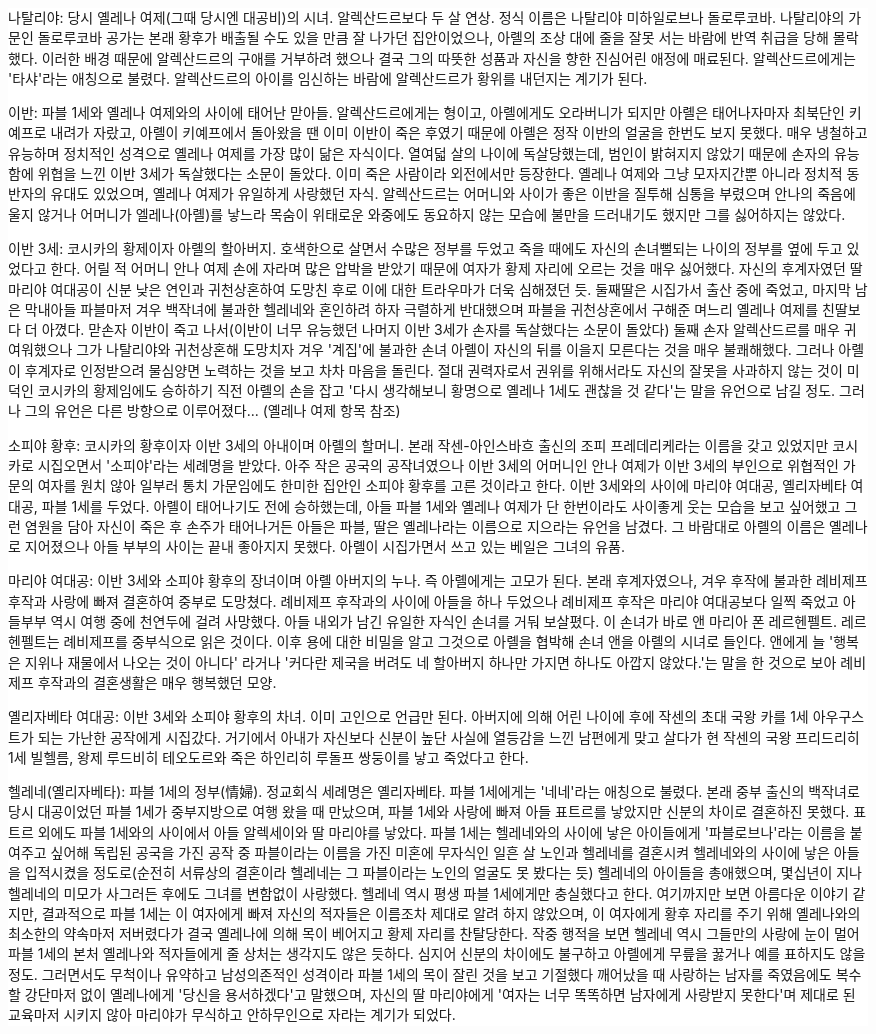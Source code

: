   

나탈리야: 당시 옐레나 여제(그때 당시엔 대공비)의 시녀. 알렉산드르보다 두 살 연상. 정식 이름은 나탈리야 미하일로브나 돌로루코바.
나탈리야의 가문인 돌로루코바 공가는 본래 황후가 배출될 수도 있을 만큼 잘 나가던 집안이었으나, 아롈의 조상 대에 줄을 잘못 서는 바람에
반역 취급을 당해 몰락했다. 이러한 배경 때문에 알렉산드르의 구애를 거부하려 했으나 결국 그의 따뜻한 성품과 자신을 향한 진심어린 애정에
매료된다. 알렉산드르에게는 '타샤'라는 애칭으로 불렸다. 알렉산드르의 아이를 임신하는 바람에 알렉산드르가 황위를 내던지는 계기가 된다.

  

이반: 파블 1세와 옐레나 여제와의 사이에 태어난 맏아들. 알렉산드르에게는 형이고, 아롈에게도 오라버니가 되지만 아롈은 태어나자마자 최북단인
키예프로 내려가 자랐고, 아롈이 키예프에서 돌아왔을 땐 이미 이반이 죽은 후였기 때문에 아롈은 정작 이반의 얼굴을 한번도 보지 못했다. 매우
냉철하고 유능하며 정치적인 성격으로 옐레나 여제를 가장 많이 닮은 자식이다. 열여덟 살의 나이에 독살당했는데, 범인이 밝혀지지 않았기 때문에
손자의 유능함에 위협을 느낀 이반 3세가 독살했다는 소문이 돌았다. 이미 죽은 사람이라 외전에서만 등장한다. 옐레나 여제와 그냥 모자지간뿐
아니라 정치적 동반자의 유대도 있었으며, 옐레나 여제가 유일하게 사랑했던 자식. 알렉산드르는 어머니와 사이가 좋은 이반을 질투해 심통을
부렸으며 안나의 죽음에 울지 않거나 어머니가 엘레나(아롈)를 낳느라 목숨이 위태로운 와중에도 동요하지 않는 모습에 불만을 드러내기도 했지만
그를 싫어하지는 않았다.

  

이반 3세: 코시카의 황제이자 아롈의 할아버지. 호색한으로 살면서 수많은 정부를 두었고 죽을 때에도 자신의 손녀뻘되는 나이의 정부를 옆에
두고 있었다고 한다. 어릴 적 어머니 안나 여제 손에 자라며 많은 압박을 받았기 때문에 여자가 황제 자리에 오르는 것을 매우 싫어했다.
자신의 후계자였던 딸 마리야 여대공이 신분 낮은 연인과 귀천상혼하여 도망친 후로 이에 대한 트라우마가 더욱 심해졌던 듯. 둘째딸은 시집가서
출산 중에 죽었고, 마지막 남은 막내아들 파블마저 겨우 백작녀에 불과한 헬레네와 혼인하려 하자 극렬하게 반대했으며 파블을 귀천상혼에서 구해준
며느리 옐레나 여제를 친딸보다 더 아꼈다. 맏손자 이반이 죽고 나서(이반이 너무 유능했던 나머지 이반 3세가 손자를 독살했다는 소문이
돌았다) 둘째 손자 알렉산드르를 매우 귀여워했으나 그가 나탈리야와 귀천상혼해 도망치자 겨우 '계집'에 불과한 손녀 아롈이 자신의 뒤를 이을지
모른다는 것을 매우 불쾌해했다. 그러나 아롈이 후계자로 인정받으려 물심양면 노력하는 것을 보고 차차 마음을 돌린다. 절대 권력자로서 권위를
위해서라도 자신의 잘못을 사과하지 않는 것이 미덕인 코시카의 황제임에도 승하하기 직전 아롈의 손을 잡고 '다시 생각해보니 황명으로 옐레나
1세도 괜찮을 것 같다'는 말을 유언으로 남길 정도. 그러나 그의 유언은 다른 방향으로 이루어졌다... (옐레나 여제 항목 참조)

  

소피야 황후: 코시카의 황후이자 이반 3세의 아내이며 아롈의 할머니. 본래 작센-아인스바흐 출신의 조피 프레데리케라는 이름을 갖고 있었지만
코시카로 시집오면서 '소피야'라는 세례명을 받았다. 아주 작은 공국의 공작녀였으나 이반 3세의 어머니인 안나 여제가 이반 3세의 부인으로
위협적인 가문의 여자를 원치 않아 일부러 통치 가문임에도 한미한 집안인 소피야 황후를 고른 것이라고 한다. 이반 3세와의 사이에 마리야
여대공, 옐리자베타 여대공, 파블 1세를 두었다. 아롈이 태어나기도 전에 승하했는데, 아들 파블 1세와 옐레나 여제가 단 한번이라도 사이좋게
웃는 모습을 보고 싶어했고 그런 염원을 담아 자신이 죽은 후 손주가 태어나거든 아들은 파블, 딸은 옐레나라는 이름으로 지으라는 유언을
남겼다. 그 바람대로 아롈의 이름은 옐레나로 지어졌으나 아들 부부의 사이는 끝내 좋아지지 못했다. 아롈이 시집가면서 쓰고 있는 베일은 그녀의
유품.

  

마리야 여대공: 이반 3세와 소피야 황후의 장녀이며 아롈 아버지의 누나. 즉 아롈에게는 고모가 된다. 본래 후계자였으나, 겨우 후작에 불과한
례비제프 후작과 사랑에 빠져 결혼하여 중부로 도망쳤다. 례비제프 후작과의 사이에 아들을 하나 두었으나 례비제프 후작은 마리야 여대공보다 일찍
죽었고 아들부부 역시 여행 중에 천연두에 걸려 사망했다. 아들 내외가 남긴 유일한 자식인 손녀를 거둬 보살폈다. 이 손녀가 바로 앤 마리아
폰 레르헨펠트. 레르헨펠트는 례비제프를 중부식으로 읽은 것이다. 이후 용에 대한 비밀을 알고 그것으로 아롈을 협박해 손녀 앤을 아롈의 시녀로
들인다. 앤에게 늘 '행복은 지위나 재물에서 나오는 것이 아니다' 라거나 '커다란 제국을 버려도 네 할아버지 하나만 가지면 하나도 아깝지
않았다.'는 말을 한 것으로 보아 례비제프 후작과의 결혼생활은 매우 행복했던 모양.

  

옐리자베타 여대공: 이반 3세와 소피야 황후의 차녀. 이미 고인으로 언급만 된다. 아버지에 의해 어린 나이에 후에 작센의 초대 국왕 카를
1세 아우구스트가 되는 가난한 공작에게 시집갔다. 거기에서 아내가 자신보다 신분이 높단 사실에 열등감을 느낀 남편에게 맞고 살다가 현 작센의
국왕 프리드리히 1세 빌헬름, 왕제 루드비히 테오도르와 죽은 하인리히 루돌프 쌍둥이를 낳고 죽었다고 한다.

  

헬레네(옐리자베타): 파블 1세의 정부(情婦). 정교회식 세례명은 옐리자베타. 파블 1세에게는 '네네'라는 애칭으로 불렸다. 본래 중부
출신의 백작녀로 당시 대공이었던 파블 1세가 중부지방으로 여행 왔을 때 만났으며, 파블 1세와 사랑에 빠져 아들 표트르를 낳았지만 신분의
차이로 결혼하진 못했다. 표트르 외에도 파블 1세와의 사이에서 아들 알렉세이와 딸 마리야를 낳았다. 파블 1세는 헬레네와의 사이에 낳은
아이들에게 '파블로브나'라는 이름을 붙여주고 싶어해 독립된 공국을 가진 공작 중 파블이라는 이름을 가진 미혼에 무자식인 일흔 살 노인과
헬레네를 결혼시켜 헬레네와의 사이에 낳은 아들을 입적시켰을 정도로(순전히 서류상의 결혼이라 헬레네는 그 파블이라는 노인의 얼굴도 못 봤다는
듯) 헬레네의 아이들을 총애했으며, 몇십년이 지나 헬레네의 미모가 사그러든 후에도 그녀를 변함없이 사랑했다. 헬레네 역시 평생 파블
1세에게만 충실했다고 한다. 여기까지만 보면 아름다운 이야기 같지만, 결과적으로 파블 1세는 이 여자에게 빠져 자신의 적자들은 이름조차
제대로 알려 하지 않았으며, 이 여자에게 황후 자리를 주기 위해 옐레나와의 최소한의 약속마저 저버렸다가 결국 옐레나에 의해 목이 베어지고
황제 자리를 찬탈당한다. 작중 행적을 보면 헬레네 역시 그들만의 사랑에 눈이 멀어 파블 1세의 본처 옐레나와 적자들에게 줄 상처는 생각지도
않은 듯하다. 심지어 신분의 차이에도 불구하고 아롈에게 무릎을 꿇거나 예를 표하지도 않을 정도. 그러면서도 무척이나 유약하고 남성의존적인
성격이라 파블 1세의 목이 잘린 것을 보고 기절했다 깨어났을 때 사랑하는 남자를 죽였음에도 복수할 강단마저 없이 옐레나에게 '당신을
용서하겠다'고 말했으며, 자신의 딸 마리야에게 '여자는 너무 똑똑하면 남자에게 사랑받지 못한다'며 제대로 된 교육마저 시키지 않아 마리야가
무식하고 안하무인으로 자라는 계기가 되었다.

